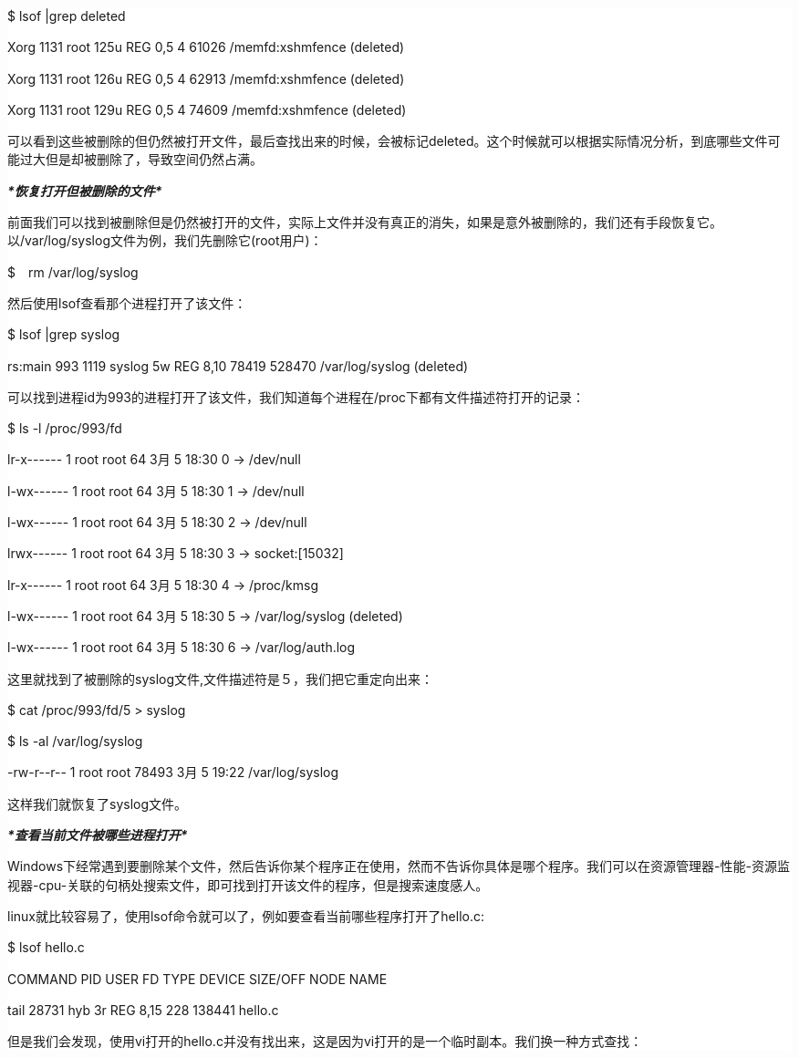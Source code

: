 $ lsof |grep deleted

Xorg   1131 root 125u   REG        0,5    4   61026 /memfd:xshmfence (deleted)

Xorg   1131 root 126u   REG        0,5    4   62913 /memfd:xshmfence (deleted)

Xorg   1131 root 129u   REG        0,5    4   74609 /memfd:xshmfence (deleted)

可以看到这些被删除的但仍然被打开文件，最后查找出来的时候，会被标记deleted。这个时候就可以根据实际情况分析，到底哪些文件可能过大但是却被删除了，导致空间仍然占满。

***\*恢复打开但被删除的文件\****

前面我们可以找到被删除但是仍然被打开的文件，实际上文件并没有真正的消失，如果是意外被删除的，我们还有手段恢复它。以/var/log/syslog文件为例，我们先删除它(root用户)：

$　rm /var/log/syslog

然后使用lsof查看那个进程打开了该文件：

$ lsof |grep syslog

rs:main  993 1119      syslog  5w   REG        8,10   78419   528470 /var/log/syslog (deleted)

可以找到进程id为993的进程打开了该文件，我们知道每个进程在/proc下都有文件描述符打开的记录：

$ ls -l /proc/993/fd

lr-x------ 1 root  root  64 3月  5 18:30 0 -> /dev/null

l-wx------ 1 root  root  64 3月  5 18:30 1 -> /dev/null

l-wx------ 1 root  root  64 3月  5 18:30 2 -> /dev/null

lrwx------ 1 root  root  64 3月  5 18:30 3 -> socket:[15032]

lr-x------ 1 root  root  64 3月  5 18:30 4 -> /proc/kmsg

l-wx------ 1 root  root  64 3月  5 18:30 5 -> /var/log/syslog (deleted)

l-wx------ 1 root  root  64 3月  5 18:30 6 -> /var/log/auth.log

这里就找到了被删除的syslog文件,文件描述符是５，我们把它重定向出来：

$ cat /proc/993/fd/5 > syslog

$ ls -al /var/log/syslog

-rw-r--r-- 1 root root 78493 3月  5 19:22 /var/log/syslog

这样我们就恢复了syslog文件。

***\*查看当前文件被哪些进程打开\****

Windows下经常遇到要删除某个文件，然后告诉你某个程序正在使用，然而不告诉你具体是哪个程序。我们可以在资源管理器-性能-资源监视器-cpu-关联的句柄处搜索文件，即可找到打开该文件的程序，但是搜索速度感人。

 

linux就比较容易了，使用lsof命令就可以了，例如要查看当前哪些程序打开了hello.c:

$ lsof hello.c

COMMAND  PID USER  FD  TYPE DEVICE SIZE/OFF  NODE NAME

tail  28731 hyb  3r  REG  8,15   228 138441 hello.c

但是我们会发现，使用vi打开的hello.c并没有找出来，这是因为vi打开的是一个临时副本。我们换一种方式查找：
